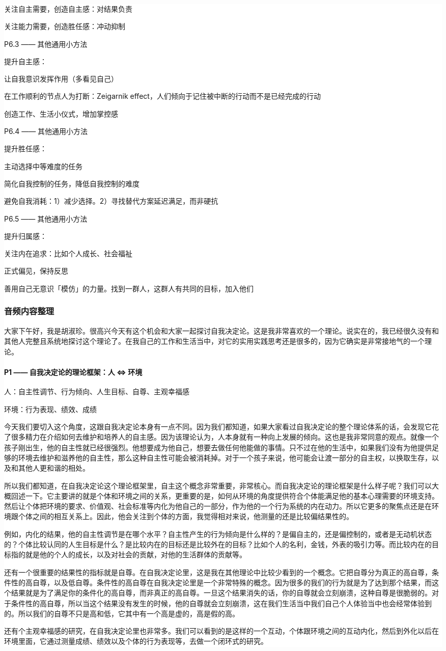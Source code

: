 关注自主需要，创造自主感：对结果负责

关注能力需要，创造胜任感：冲动抑制

P6.3 —— 其他通用小方法

提升自主感：

让自我意识发挥作用（多看见自己）

在工作顺利的节点人为打断：Zeigarnik effect，人们倾向于记住被中断的行动而不是已经完成的行动

创造工作、生活小仪式，增加掌控感

P6.4 —— 其他通用小方法

提升胜任感：

主动选择中等难度的任务

简化自我控制的任务，降低自我控制的难度

避免自我消耗：1）减少选择。2）寻找替代方案延迟满足，而非硬抗

P6.5 —— 其他通用小方法

提升归属感：

关注内在追求：比如个人成长、社会福祉

正式偏见，保持反思

善用自己无意识「模仿」的力量。找到一群人，这群人有共同的目标，加入他们

### 音频内容整理

大家下午好，我是胡淑珍。很高兴今天有这个机会和大家一起探讨自我决定论。这是我非常喜欢的一个理论。说实在的，我已经很久没有和其他人完整且系统地探讨这个理论了。在我自己的工作和生活当中，对它的实用实践思考还是很多的，因为它确实是非常接地气的一个理论。

#### P1 —— 自我决定论的理论框架：人 <=> 环境

人：自主性调节、行为倾向、人生目标、自尊、主观幸福感

环境：行为表现、绩效、成绩

今天我们要切入这个角度，这跟自我决定论本身有一点不同。因为我们都知道，如果大家看过自我决定论的整个理论体系的话，会发现它花了很多精力在介绍如何去维护和培养人的自主感。因为该理论认为，人本身就有一种向上发展的倾向。这也是我非常同意的观点。就像一个孩子刚出生，他的自主性就已经很强烈。他想要成为他自己，想要去做任何他能做的事情。只不过在他的生活中，如果我们没有为他提供足够的环境去维护和滋养他的自主性，那么这种自主性可能会被消耗掉。对于一个孩子来说，他可能会让渡一部分的自主权，以换取生存，以及和其他人更和谐的相处。

所以我们都知道，在自我决定论这个理论框架里，自主这个概念非常重要，非常核心。而自我决定论的理论框架是什么样子呢？我们可以大概回述一下。它主要讲的就是个体和环境之间的关系，更重要的是，如何从环境的角度提供符合个体能满足他的基本心理需要的环境支持。然后让个体把环境的要求、价值观、社会标准等内化为他自己的一部分，作为他的一个行为系统的内在动力。所以它更多的聚焦点还是在环境跟个体之间的相互关系上。因此，他会关注到个体的方面，我觉得相对来说，他测量的还是比较偏结果性的。

例如，内化的结果，他的自主性调节是在哪个水平？自主性产生的行为倾向是什么样的？是偏自主的，还是偏控制的，或者是无动机状态的？个体比较认同的人生目标是什么？是比较内在的目标还是比较外在的目标？比如个人的名利，金钱，外表的吸引力等。而比较内在的目标指的就是他的个人的成长，以及对社会的贡献，对他的生活群体的贡献等。

还有一个很重要的结果性的指标就是自尊。在自我决定论里，这是我在其他理论中比较少看到的一个概念。它把自尊分为真正的高自尊，条件性的高自尊，以及低自尊。条件性的高自尊在自我决定论里是一个非常特殊的概念。因为很多的我们的行为就是为了达到那个结果，而这个结果就是为了满足你的条件化的高自尊，而非真正的高自尊。一旦这个结果消失的话，你的自尊就会立刻崩溃，这种自尊是很脆弱的。对于条件性的高自尊，所以当这个结果没有发生的时候，他的自尊就会立刻崩溃，这在我们生活当中我们自己个人体验当中也会经常体验到的。所以我们的自尊不只是高和低，它其中有一个高是虚的，高是假的高。

还有个主观幸福感的研究，在自我决定论里也非常多。我们可以看到的是这样的一个互动，个体跟环境之间的互动内化，然后到外化以后在环境里面，它通过测量成绩、绩效以及个体的行为表现等，去做一个闭环式的研究。
